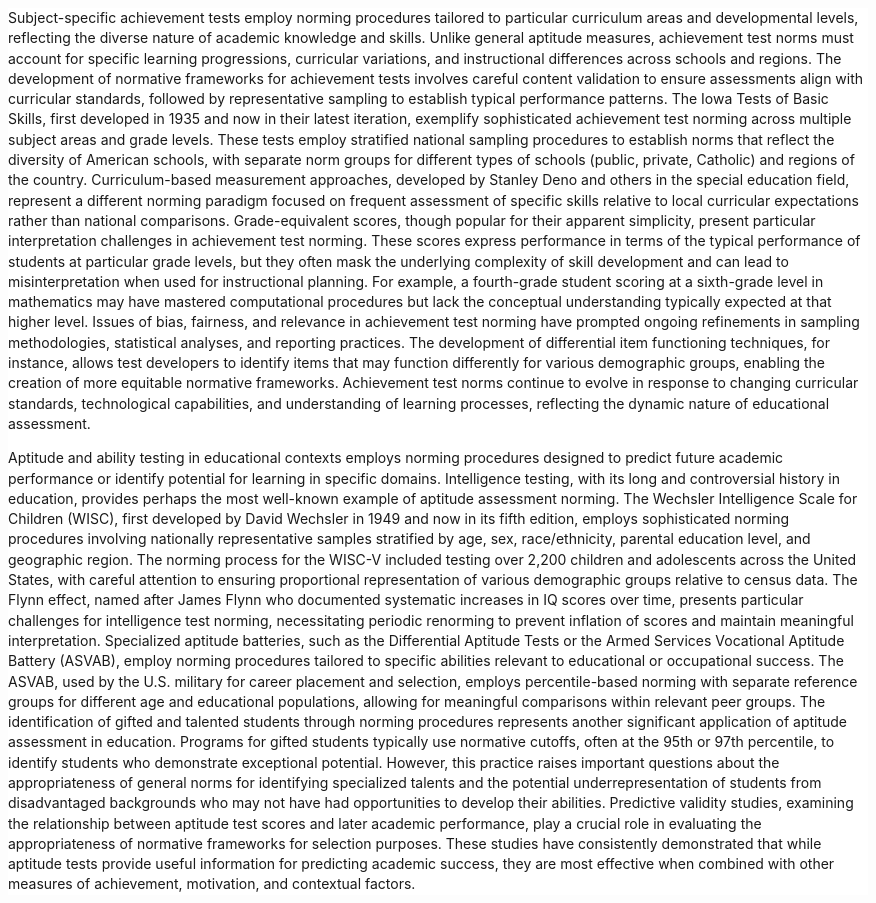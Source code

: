 Subject-specific achievement tests employ norming procedures tailored to particular curriculum areas and developmental levels, reflecting the diverse nature of academic knowledge and skills. Unlike general aptitude measures, achievement test norms must account for specific learning progressions, curricular variations, and instructional differences across schools and regions. The development of normative frameworks for achievement tests involves careful content validation to ensure assessments align with curricular standards, followed by representative sampling to establish typical performance patterns. The Iowa Tests of Basic Skills, first developed in 1935 and now in their latest iteration, exemplify sophisticated achievement test norming across multiple subject areas and grade levels. These tests employ stratified national sampling procedures to establish norms that reflect the diversity of American schools, with separate norm groups for different types of schools (public, private, Catholic) and regions of the country. Curriculum-based measurement approaches, developed by Stanley Deno and others in the special education field, represent a different norming paradigm focused on frequent assessment of specific skills relative to local curricular expectations rather than national comparisons. Grade-equivalent scores, though popular for their apparent simplicity, present particular interpretation challenges in achievement test norming. These scores express performance in terms of the typical performance of students at particular grade levels, but they often mask the underlying complexity of skill development and can lead to misinterpretation when used for instructional planning. For example, a fourth-grade student scoring at a sixth-grade level in mathematics may have mastered computational procedures but lack the conceptual understanding typically expected at that higher level. Issues of bias, fairness, and relevance in achievement test norming have prompted ongoing refinements in sampling methodologies, statistical analyses, and reporting practices. The development of differential item functioning techniques, for instance, allows test developers to identify items that may function differently for various demographic groups, enabling the creation of more equitable normative frameworks. Achievement test norms continue to evolve in response to changing curricular standards, technological capabilities, and understanding of learning processes, reflecting the dynamic nature of educational assessment.

Aptitude and ability testing in educational contexts employs norming procedures designed to predict future academic performance or identify potential for learning in specific domains. Intelligence testing, with its long and controversial history in education, provides perhaps the most well-known example of aptitude assessment norming. The Wechsler Intelligence Scale for Children (WISC), first developed by David Wechsler in 1949 and now in its fifth edition, employs sophisticated norming procedures involving nationally representative samples stratified by age, sex, race/ethnicity, parental education level, and geographic region. The norming process for the WISC-V included testing over 2,200 children and adolescents across the United States, with careful attention to ensuring proportional representation of various demographic groups relative to census data. The Flynn effect, named after James Flynn who documented systematic increases in IQ scores over time, presents particular challenges for intelligence test norming, necessitating periodic renorming to prevent inflation of scores and maintain meaningful interpretation. Specialized aptitude batteries, such as the Differential Aptitude Tests or the Armed Services Vocational Aptitude Battery (ASVAB), employ norming procedures tailored to specific abilities relevant to educational or occupational success. The ASVAB, used by the U.S. military for career placement and selection, employs percentile-based norming with separate reference groups for different age and educational populations, allowing for meaningful comparisons within relevant peer groups. The identification of gifted and talented students through norming procedures represents another significant application of aptitude assessment in education. Programs for gifted students typically use normative cutoffs, often at the 95th or 97th percentile, to identify students who demonstrate exceptional potential. However, this practice raises important questions about the appropriateness of general norms for identifying specialized talents and the potential underrepresentation of students from disadvantaged backgrounds who may not have had opportunities to develop their abilities. Predictive validity studies, examining the relationship between aptitude test scores and later academic performance, play a crucial role in evaluating the appropriateness of normative frameworks for selection purposes. These studies have consistently demonstrated that while aptitude tests provide useful information for predicting academic success, they are most effective when combined with other measures of achievement, motivation, and contextual factors.

